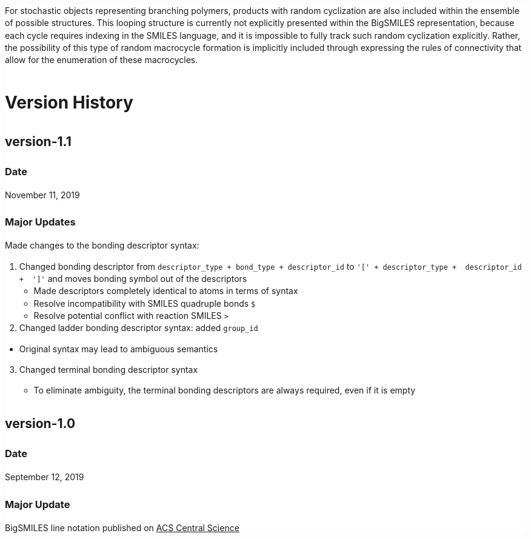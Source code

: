 For stochastic objects representing branching polymers, products with random cyclization are also included within the ensemble of possible structures. This looping structure is currently not explicitly presented within the BigSMILES representation, because each cycle requires indexing in the SMILES language, and it is impossible to fully track such random cyclization explicitly. Rather, the possibility of this type of random macrocycle formation is implicitly included through expressing the rules of connectivity that allow for the enumeration of these macrocycles.



# Version History

## version-1.1

### Date

November 11, 2019

### Major Updates

Made changes to the bonding descriptor syntax:

1. Changed bonding descriptor from `descriptor_type + bond_type + descriptor_id` to `'[' + descriptor_type +  descriptor_id  +  ']'` and moves bonding symbol out of the descriptors
   * Made descriptors completely identical to atoms in terms of syntax
   * Resolve incompatibility with SMILES quadruple bonds `$`
   * Resolve potential conflict with reaction SMILES `>`
2. Changed ladder bonding descriptor syntax: added `group_id` 
   
* Original syntax may lead to ambiguous semantics
   
3. Changed terminal bonding descriptor syntax

   * To eliminate ambiguity, the terminal bonding descriptors are always required, even if it is empty 

     

## version-1.0

### Date

September 12, 2019

### Major Update

BigSMILES line notation published on [ACS Central Science](https://pubs.acs.org/doi/10.1021/acscentsci.9b00476)